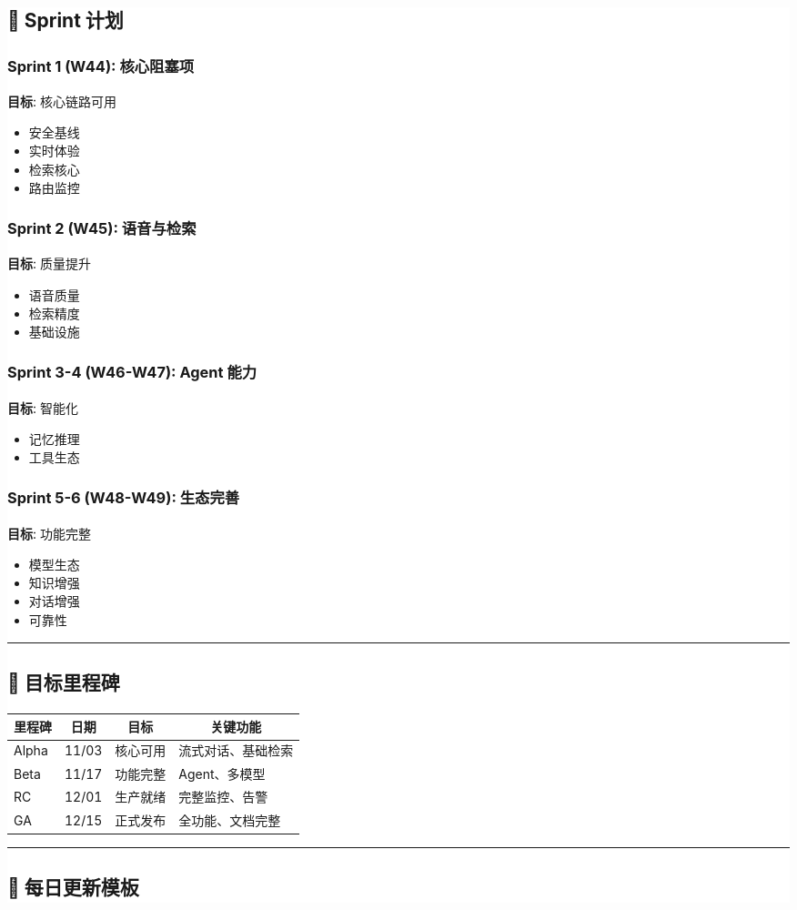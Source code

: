 
## 📅 Sprint 计划

### Sprint 1 (W44): 核心阻塞项

**目标**: 核心链路可用

- 安全基线
- 实时体验
- 检索核心
- 路由监控

### Sprint 2 (W45): 语音与检索

**目标**: 质量提升

- 语音质量
- 检索精度
- 基础设施

### Sprint 3-4 (W46-W47): Agent 能力

**目标**: 智能化

- 记忆推理
- 工具生态

### Sprint 5-6 (W48-W49): 生态完善

**目标**: 功能完整

- 模型生态
- 知识增强
- 对话增强
- 可靠性

---

## 🎯 目标里程碑

| 里程碑 | 日期  | 目标     | 关键功能           |
| ------ | ----- | -------- | ------------------ |
| Alpha  | 11/03 | 核心可用 | 流式对话、基础检索 |
| Beta   | 11/17 | 功能完整 | Agent、多模型      |
| RC     | 12/01 | 生产就绪 | 完整监控、告警     |
| GA     | 12/15 | 正式发布 | 全功能、文档完整   |

---

## 📝 每日更新模板

